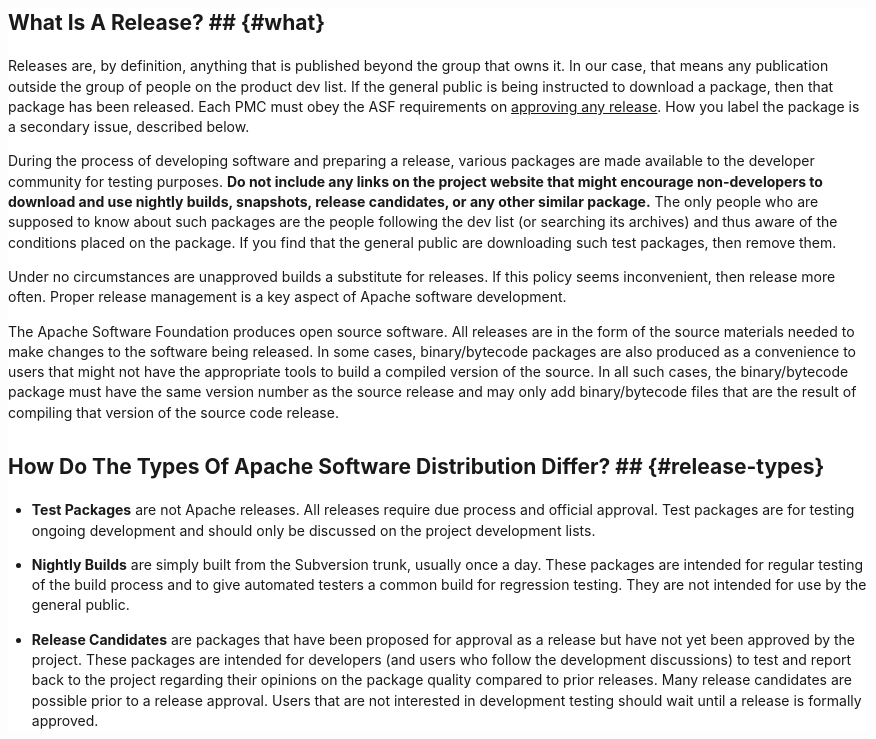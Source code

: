 ## What Is A Release? ## {#what}

Releases are, by definition, anything that is published beyond the group
that owns it. In our case, that means any publication outside the group of
people on the product dev list. If the general public is being instructed
to download a package, then that package has been released. Each PMC must
obey the ASF requirements on [approving any release](#approving-a-release). 
How you label the package is a secondary issue, described below.

During the process of developing software and preparing a release, various
packages are made available to the developer community for testing
purposes. **Do not include any links on the project website that might
encourage non-developers to download and use nightly builds, snapshots,
release candidates, or any other similar package.** The only people who are
supposed to know about such packages are the people following the dev list
(or searching its archives) and thus aware of the conditions placed on the
package. If you find that the general public are downloading such test
packages, then remove them.

Under no circumstances are unapproved builds a substitute for releases. If
this policy seems inconvenient, then release more often. Proper release
management is a key aspect of Apache software development.

The Apache Software Foundation produces open source software. All releases
are in the form of the source materials needed to make changes to the
software being released. In some cases, binary/bytecode packages are also
produced as a convenience to users that might not have the appropriate
tools to build a compiled version of the source. In all such cases, the
binary/bytecode package must have the same version number as the source
release and may only add binary/bytecode files that are the result of
compiling that version of the source code release.

## How Do The Types Of Apache Software Distribution Differ? ## {#release-types}

- **Test Packages** are not Apache releases. All releases require due
process and official approval. Test packages are for testing ongoing
development and should only be discussed on the project development lists.

- **Nightly Builds** are simply built from the Subversion trunk,
usually once a day. These packages are intended for regular testing of
the build process and to give automated testers a common build for
regression testing. They are not intended for use by the general
public.

- **Release Candidates** are packages that have been proposed for
approval as a release but have not yet been approved by the project.
These packages are intended for developers (and users who follow the
development discussions) to test and report back to the project
regarding their opinions on the package quality compared to prior
releases. Many release candidates are possible prior to a release
approval. Users that are not interested in development testing should
wait until a release is formally approved.
